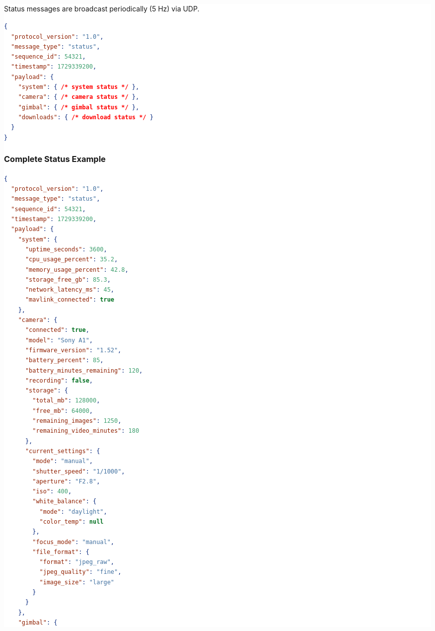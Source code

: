 Status messages are broadcast periodically (5 Hz) via UDP.

```json
{
  "protocol_version": "1.0",
  "message_type": "status",
  "sequence_id": 54321,
  "timestamp": 1729339200,
  "payload": {
    "system": { /* system status */ },
    "camera": { /* camera status */ },
    "gimbal": { /* gimbal status */ },
    "downloads": { /* download status */ }
  }
}
```

### Complete Status Example

```json
{
  "protocol_version": "1.0",
  "message_type": "status",
  "sequence_id": 54321,
  "timestamp": 1729339200,
  "payload": {
    "system": {
      "uptime_seconds": 3600,
      "cpu_usage_percent": 35.2,
      "memory_usage_percent": 42.8,
      "storage_free_gb": 85.3,
      "network_latency_ms": 45,
      "mavlink_connected": true
    },
    "camera": {
      "connected": true,
      "model": "Sony A1",
      "firmware_version": "1.52",
      "battery_percent": 85,
      "battery_minutes_remaining": 120,
      "recording": false,
      "storage": {
        "total_mb": 128000,
        "free_mb": 64000,
        "remaining_images": 1250,
        "remaining_video_minutes": 180
      },
      "current_settings": {
        "mode": "manual",
        "shutter_speed": "1/1000",
        "aperture": "F2.8",
        "iso": 400,
        "white_balance": {
          "mode": "daylight",
          "color_temp": null
        },
        "focus_mode": "manual",
        "file_format": {
          "format": "jpeg_raw",
          "jpeg_quality": "fine",
          "image_size": "large"
        }
      }
    },
    "gimbal": {
```